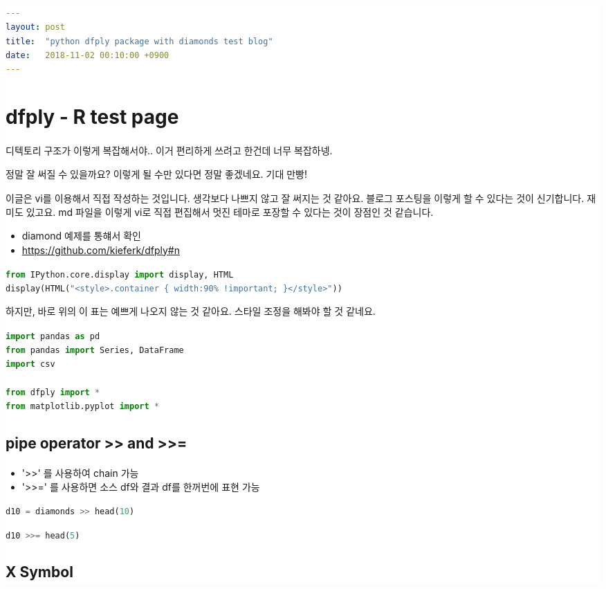```yaml
---
layout: post
title:  "python dfply package with diamonds test blog"
date:   2018-11-02 00:10:00 +0900
---
```


# dfply - R test page

디텍토리 구조가 이렇게 복잡해서야.. 이거 편리하게 쓰려고 한건데 너무 복잡하넹.

정말 잘 써질 수 있을까요?
이렇게 될 수만 있다면 정말 좋겠네요. 기대 만빵!

이글은 vi를 이용해서 직접 작성하는 것입니다. 생각보다 나쁘지 않고 잘 써지는 것 같아요. 블로그 포스팅을 이렇게 할 수 있다는 것이 신기합니다. 재미도 있고요. md 파일을 이렇게 vi로 직접 편집해서 멋진 테마로 포장할 수 있다는 것이 장점인 것 같습니다.

* diamond 예제를 통햬서 확인
* https://github.com/kieferk/dfply#n


```python
from IPython.core.display import display, HTML
display(HTML("<style>.container { width:90% !important; }</style>"))
```


<style>.container { width:90% !important; }</style>

하지만, 바로 위의 이 표는 예쁘게 나오지 않는 것 같아요. 스타일 조정을 해봐야 할 것 같네요. 


```python
import pandas as pd
from pandas import Series, DataFrame
import csv

from dfply import *
from matplotlib.pyplot import *
```

## pipe operator >> and >>=

* '>>' 를 사용하여 chain 가능
* '>>=' 를 사용하면 소스 df와 결과 df를 한꺼번에 표현 가능



```python
d10 = diamonds >> head(10) 
```


```python
d10 >>= head(5)
```

## X Symbol
